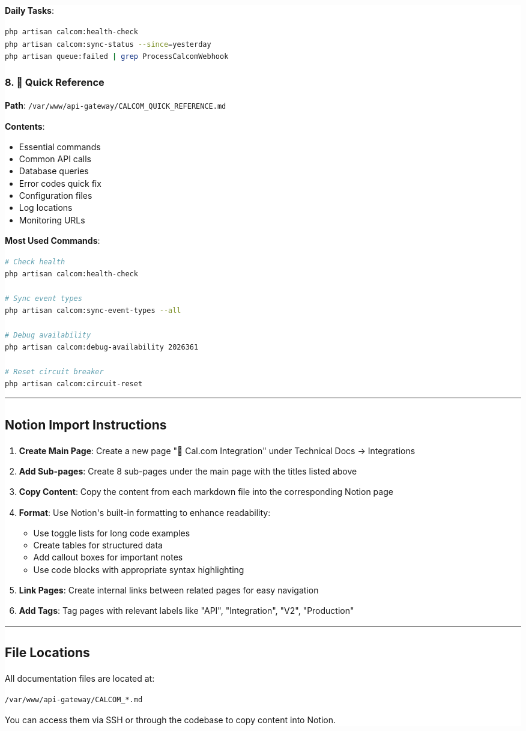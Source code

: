 **Daily Tasks**:
```bash
php artisan calcom:health-check
php artisan calcom:sync-status --since=yesterday
php artisan queue:failed | grep ProcessCalcomWebhook
```

### 8. 🚀 Quick Reference
**Path**: `/var/www/api-gateway/CALCOM_QUICK_REFERENCE.md`

**Contents**:
- Essential commands
- Common API calls
- Database queries
- Error codes quick fix
- Configuration files
- Log locations
- Monitoring URLs

**Most Used Commands**:
```bash
# Check health
php artisan calcom:health-check

# Sync event types
php artisan calcom:sync-event-types --all

# Debug availability
php artisan calcom:debug-availability 2026361

# Reset circuit breaker
php artisan calcom:circuit-reset
```

---

## Notion Import Instructions

1. **Create Main Page**: Create a new page "📅 Cal.com Integration" under Technical Docs → Integrations

2. **Add Sub-pages**: Create 8 sub-pages under the main page with the titles listed above

3. **Copy Content**: Copy the content from each markdown file into the corresponding Notion page

4. **Format**: Use Notion's built-in formatting to enhance readability:
   - Use toggle lists for long code examples
   - Create tables for structured data
   - Add callout boxes for important notes
   - Use code blocks with appropriate syntax highlighting

5. **Link Pages**: Create internal links between related pages for easy navigation

6. **Add Tags**: Tag pages with relevant labels like "API", "Integration", "V2", "Production"

---

## File Locations

All documentation files are located at:
```
/var/www/api-gateway/CALCOM_*.md
```

You can access them via SSH or through the codebase to copy content into Notion.